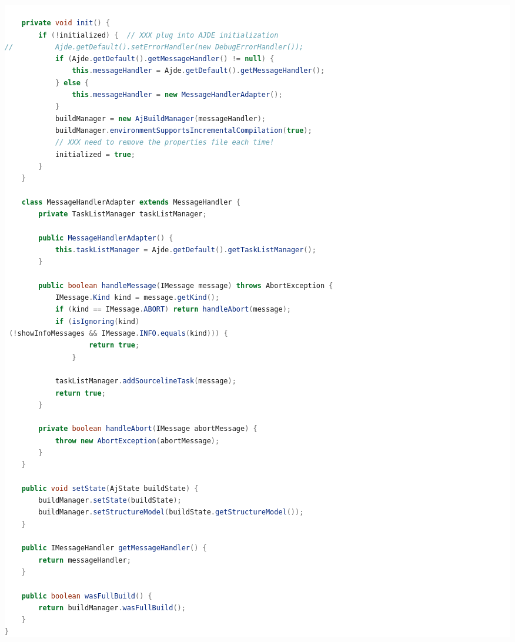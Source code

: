 ```java

	private void init() {
		if (!initialized) {  // XXX plug into AJDE initialization
//			Ajde.getDefault().setErrorHandler(new DebugErrorHandler());
			if (Ajde.getDefault().getMessageHandler() != null) {
				this.messageHandler = Ajde.getDefault().getMessageHandler();
			} else {
				this.messageHandler = new MessageHandlerAdapter();
			}
			buildManager = new AjBuildManager(messageHandler);
			buildManager.environmentSupportsIncrementalCompilation(true);
            // XXX need to remove the properties file each time!
			initialized = true;
		}
	}
	
	class MessageHandlerAdapter extends MessageHandler {
		private TaskListManager taskListManager;

		public MessageHandlerAdapter() {
			this.taskListManager = Ajde.getDefault().getTaskListManager();
		}	

		public boolean handleMessage(IMessage message) throws AbortException {
            IMessage.Kind kind = message.getKind(); 
            if (kind == IMessage.ABORT) return handleAbort(message);
            if (isIgnoring(kind) 
 (!showInfoMessages && IMessage.INFO.equals(kind))) {
                    return true;
                }
			
			taskListManager.addSourcelineTask(message);
			return true;
		}
		
		private boolean handleAbort(IMessage abortMessage) {
			throw new AbortException(abortMessage);
		}
	}

	public void setState(AjState buildState) {
		buildManager.setState(buildState);	
		buildManager.setStructureModel(buildState.getStructureModel());
	}
	
	public IMessageHandler getMessageHandler() {
		return messageHandler;
	}

	public boolean wasFullBuild() {
		return buildManager.wasFullBuild();
	}
} 
```
